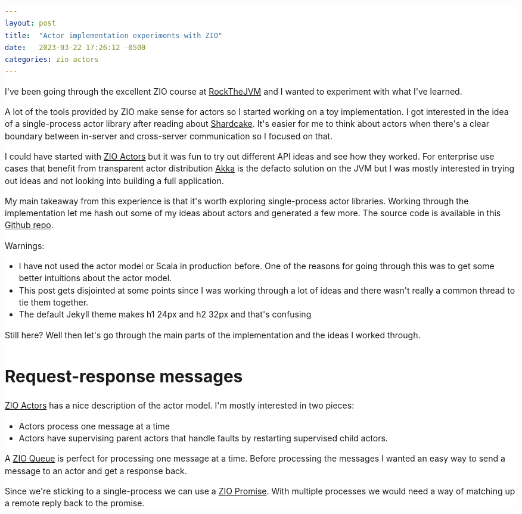 ```yaml
---
layout: post
title:  "Actor implementation experiments with ZIO"
date:   2023-03-22 17:26:12 -0500
categories: zio actors
---
```


I've been going through the excellent ZIO course at [RockTheJVM](https://rockthejvm.com/courses/) and I wanted to experiment with what I've learned.

A lot of the tools provided by ZIO make sense for actors so I started working on a toy implementation.
I got interested in the idea of a single-process actor library after reading about  [Shardcake](https://github.com/devsisters/shardcake).
It's easier for me to think about actors when there's a clear boundary between in-server and cross-server communication so I focused on that.

I could have started with [ZIO Actors](https://github.com/zio/zio-actors) but it was fun to try out different API ideas and see how they worked.
For enterprise use cases that benefit from transparent actor distribution [Akka](https://akka.io/) is the defacto solution on the JVM but I was mostly interested in trying out ideas and not looking into building a full application.

My main takeaway from this experience is that it's worth exploring single-process actor libraries.
Working through the implementation let me hash out some of my ideas about actors and generated a few more.
The source code is available in this [Github repo](https://github.com/stevechy/toyzioactortest).

Warnings:
- I have not used the actor model or Scala in production before. One of the reasons for going through this was to get some better intuitions about the actor model.
- This post gets disjointed at some points since I was working through a lot of ideas and there wasn't really a common thread to tie them together.
- The default Jekyll theme makes h1 24px and h2 32px and that's confusing

Still here? Well then let's go through the main parts of the implementation and the ideas I worked through.

# Request-response messages

[ZIO Actors](https://github.com/zio/zio-actors#introduction) has a nice description of the actor model.
I'm mostly interested in two pieces:
- Actors process one message at a time
- Actors have supervising parent actors that handle faults by restarting supervised child actors.

A [ZIO Queue](https://zio.dev/reference/concurrency/queue) is perfect for processing one message at a time.
Before processing the messages I wanted an easy way to send a message to an actor and get a response back.

Since we're sticking to a single-process we can use a [ZIO Promise](https://zio.dev/reference/concurrency/promise).
With multiple processes we would need a way of matching up a remote reply back to the promise.
